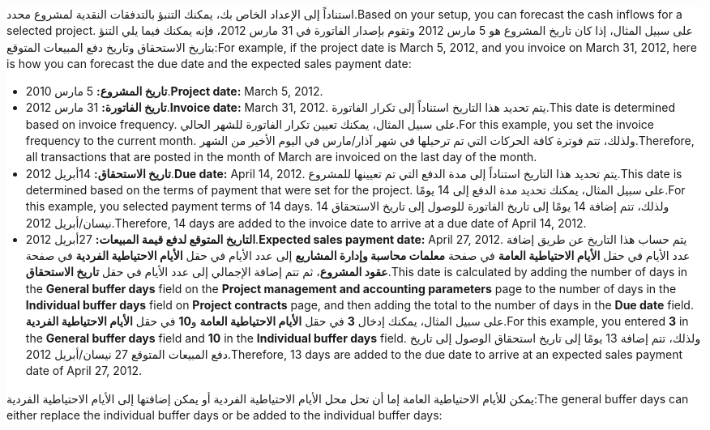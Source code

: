 <span data-ttu-id="02cd8-372">استناداً إلى الإعداد الخاص بك، يمكنك التنبؤ بالتدفقات النقدية لمشروع محدد.</span><span class="sxs-lookup"><span data-stu-id="02cd8-372">Based on your setup, you can forecast the cash inflows for a selected project.</span></span> <span data-ttu-id="02cd8-373">على سبيل المثال، إذا كان تاريخ المشروع هو 5 مارس 2012 وتقوم بإصدار الفاتورة في 31 مارس 2012، فإنه يمكنك فيما يلي التنؤ بتاريخ الاستحقاق وتاريخ دفع المبيعات المتوقع:</span><span class="sxs-lookup"><span data-stu-id="02cd8-373">For example, if the project date is March 5, 2012, and you invoice on March 31, 2012, here is how you can forecast the due date and the expected sales payment date:</span></span>

-   <span data-ttu-id="02cd8-374">**تاريخ المشروع:** 5 مارس 2010.</span><span class="sxs-lookup"><span data-stu-id="02cd8-374">**Project date:** March 5, 2012.</span></span>
-   <span data-ttu-id="02cd8-375">**تاريخ الفاتورة:** 31 مارس 2012.</span><span class="sxs-lookup"><span data-stu-id="02cd8-375">**Invoice date:** March 31, 2012.</span></span> <span data-ttu-id="02cd8-376">يتم تحديد هذا التاريخ استناداً إلى تكرار الفاتورة.</span><span class="sxs-lookup"><span data-stu-id="02cd8-376">This date is determined based on invoice frequency.</span></span> <span data-ttu-id="02cd8-377">على سبيل المثال، يمكنك تعيين تكرار الفاتورة للشهر الحالي.</span><span class="sxs-lookup"><span data-stu-id="02cd8-377">For this example, you set the invoice frequency to the current month.</span></span> <span data-ttu-id="02cd8-378">ولذلك، تتم فوترة كافة الحركات التي تم ترحيلها في شهر آذار/مارس في اليوم الأخير من الشهر.</span><span class="sxs-lookup"><span data-stu-id="02cd8-378">Therefore, all transactions that are posted in the month of March are invoiced on the last day of the month.</span></span>
-   <span data-ttu-id="02cd8-379">**تاريخ الاستحقاق:** 14أبريل 2012.</span><span class="sxs-lookup"><span data-stu-id="02cd8-379">**Due date:** April 14, 2012.</span></span> <span data-ttu-id="02cd8-380">يتم تحديد هذا التاريخ استناداً إلى مدة الدفع التي تم تعيينها للمشروع.</span><span class="sxs-lookup"><span data-stu-id="02cd8-380">This date is determined based on the terms of payment that were set for the project.</span></span> <span data-ttu-id="02cd8-381">على سبيل المثال، يمكنك تحديد مدة الدفع إلى 14 يومًا.</span><span class="sxs-lookup"><span data-stu-id="02cd8-381">For this example, you selected payment terms of 14 days.</span></span> <span data-ttu-id="02cd8-382">ولذلك، تتم إضافة 14 يومًا إلى تاريخ الفاتورة للوصول إلى تاريخ الاستحقاق 14 نيسان/أبريل 2012.</span><span class="sxs-lookup"><span data-stu-id="02cd8-382">Therefore, 14 days are added to the invoice date to arrive at a due date of April 14, 2012.</span></span>
-   <span data-ttu-id="02cd8-383">**التاريخ المتوقع لدفع قيمة المبيعات:** 27أبريل 2012.</span><span class="sxs-lookup"><span data-stu-id="02cd8-383">**Expected sales payment date:** April 27, 2012.</span></span> <span data-ttu-id="02cd8-384">يتم حساب هذا التاريخ عن طريق إضافة عدد الأيام في حقل **الأيام الاحتياطية العامة** في صفحة **معلمات محاسبة وإدارة المشاريع** إلى عدد الأيام في حقل **الأيام الاحتياطية الفردية** في صفحة **عقود المشروع**، ثم تتم إضافة الإجمالي إلى عدد الأيام في حقل **تاريخ الاستحقاق**.</span><span class="sxs-lookup"><span data-stu-id="02cd8-384">This date is calculated by adding the number of days in the **General buffer days** field on the **Project management and accounting parameters** page to the number of days in the **Individual buffer days** field on **Project contracts** page, and then adding the total to the number of days in the **Due date** field.</span></span> <span data-ttu-id="02cd8-385">على سبيل المثال، يمكنك إدخال **3** في حقل **الأيام الاحتياطية العامة** و**10** في حقل **الأيام الاحتياطية الفردية**.</span><span class="sxs-lookup"><span data-stu-id="02cd8-385">For this example, you entered **3** in the **General buffer days** field and **10** in the **Individual buffer days** field.</span></span> <span data-ttu-id="02cd8-386">ولذلك، تتم إضافة 13 يومًا إلى تاريخ استحقاق الوصول إلى تاريخ دفع المبيعات المتوقع 27 نيسان/أبريل 2012.</span><span class="sxs-lookup"><span data-stu-id="02cd8-386">Therefore, 13 days are added to the due date to arrive at an expected sales payment date of April 27, 2012.</span></span>

<span data-ttu-id="02cd8-387">يمكن للأيام الاحتياطية العامة إما أن تحل محل الأيام الاحتياطية الفردية أو يمكن إضافتها إلى الأيام الاحتياطية الفردية:</span><span class="sxs-lookup"><span data-stu-id="02cd8-387">The general buffer days can either replace the individual buffer days or be added to the individual buffer days:</span></span>
